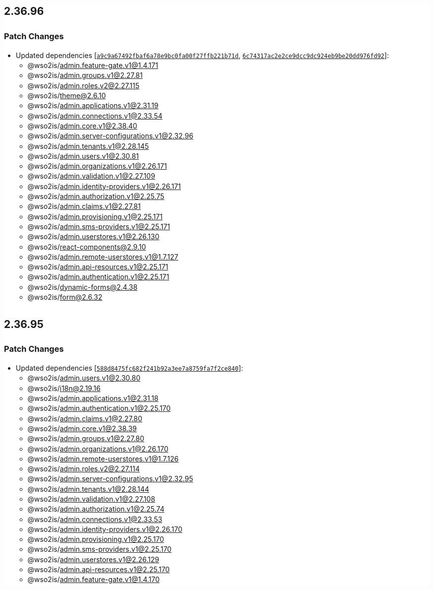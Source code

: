 ## 2.36.96

### Patch Changes

- Updated dependencies [[`a9c9a67492fbaf6a78e9bc0fa00f27ffb221b71d`](https://github.com/wso2/identity-apps/commit/a9c9a67492fbaf6a78e9bc0fa00f27ffb221b71d), [`6c74317ac2e2ce9dcc9dc924eb9be20dd976fd92`](https://github.com/wso2/identity-apps/commit/6c74317ac2e2ce9dcc9dc924eb9be20dd976fd92)]:
  - @wso2is/admin.feature-gate.v1@1.4.171
  - @wso2is/admin.groups.v1@2.27.81
  - @wso2is/admin.roles.v2@2.27.115
  - @wso2is/theme@2.6.10
  - @wso2is/admin.applications.v1@2.31.19
  - @wso2is/admin.connections.v1@2.33.54
  - @wso2is/admin.core.v1@2.38.40
  - @wso2is/admin.server-configurations.v1@2.32.96
  - @wso2is/admin.tenants.v1@2.28.145
  - @wso2is/admin.users.v1@2.30.81
  - @wso2is/admin.organizations.v1@2.26.171
  - @wso2is/admin.validation.v1@2.27.109
  - @wso2is/admin.identity-providers.v1@2.26.171
  - @wso2is/admin.authorization.v1@2.25.75
  - @wso2is/admin.claims.v1@2.27.81
  - @wso2is/admin.provisioning.v1@2.25.171
  - @wso2is/admin.sms-providers.v1@2.25.171
  - @wso2is/admin.userstores.v1@2.26.130
  - @wso2is/react-components@2.9.10
  - @wso2is/admin.remote-userstores.v1@1.7.127
  - @wso2is/admin.api-resources.v1@2.25.171
  - @wso2is/admin.authentication.v1@2.25.171
  - @wso2is/dynamic-forms@2.4.38
  - @wso2is/form@2.6.32

## 2.36.95

### Patch Changes

- Updated dependencies [[`588d8475fc682f241b92a3ee7a8759fa7f2ce840`](https://github.com/wso2/identity-apps/commit/588d8475fc682f241b92a3ee7a8759fa7f2ce840)]:
  - @wso2is/admin.users.v1@2.30.80
  - @wso2is/i18n@2.19.16
  - @wso2is/admin.applications.v1@2.31.18
  - @wso2is/admin.authentication.v1@2.25.170
  - @wso2is/admin.claims.v1@2.27.80
  - @wso2is/admin.core.v1@2.38.39
  - @wso2is/admin.groups.v1@2.27.80
  - @wso2is/admin.organizations.v1@2.26.170
  - @wso2is/admin.remote-userstores.v1@1.7.126
  - @wso2is/admin.roles.v2@2.27.114
  - @wso2is/admin.server-configurations.v1@2.32.95
  - @wso2is/admin.tenants.v1@2.28.144
  - @wso2is/admin.validation.v1@2.27.108
  - @wso2is/admin.authorization.v1@2.25.74
  - @wso2is/admin.connections.v1@2.33.53
  - @wso2is/admin.identity-providers.v1@2.26.170
  - @wso2is/admin.provisioning.v1@2.25.170
  - @wso2is/admin.sms-providers.v1@2.25.170
  - @wso2is/admin.userstores.v1@2.26.129
  - @wso2is/admin.api-resources.v1@2.25.170
  - @wso2is/admin.feature-gate.v1@1.4.170
